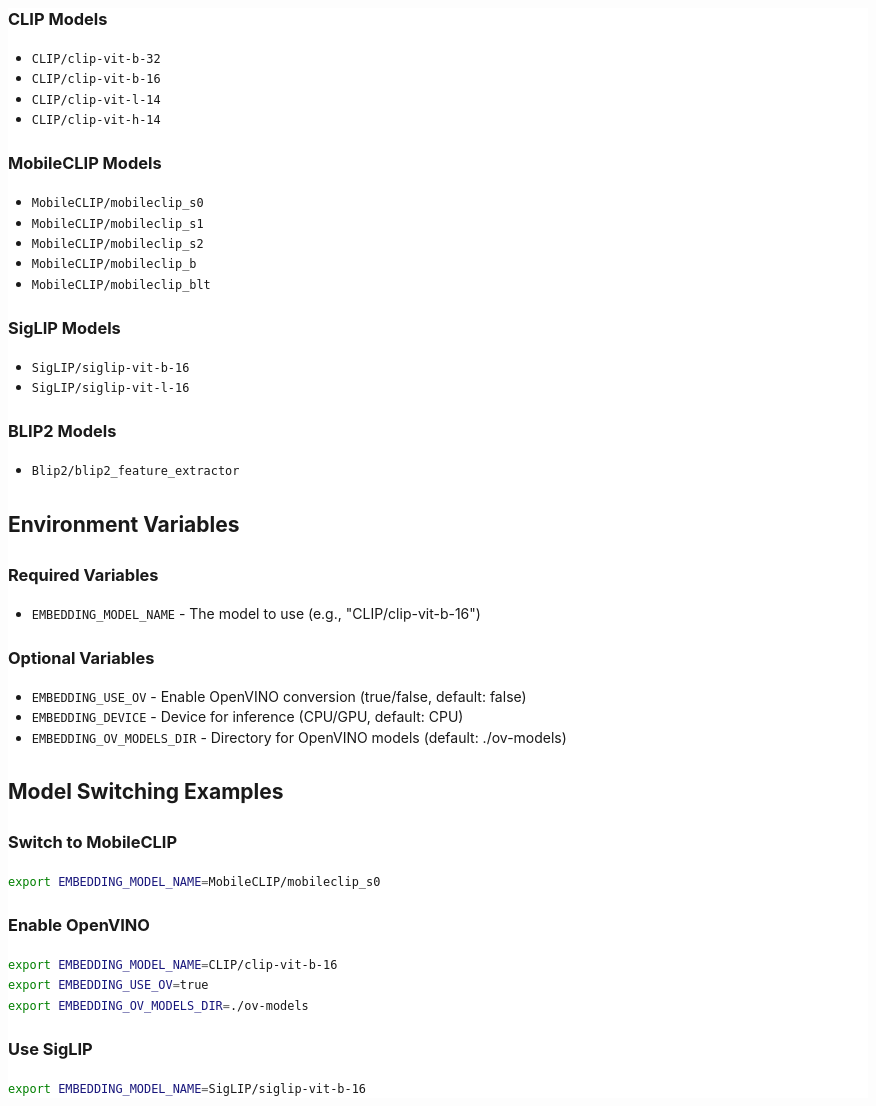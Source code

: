 ### CLIP Models
- `CLIP/clip-vit-b-32`
- `CLIP/clip-vit-b-16`
- `CLIP/clip-vit-l-14`
- `CLIP/clip-vit-h-14`

### MobileCLIP Models
- `MobileCLIP/mobileclip_s0`
- `MobileCLIP/mobileclip_s1`
- `MobileCLIP/mobileclip_s2`
- `MobileCLIP/mobileclip_b`
- `MobileCLIP/mobileclip_blt`

### SigLIP Models
- `SigLIP/siglip-vit-b-16`
- `SigLIP/siglip-vit-l-16`

### BLIP2 Models
- `Blip2/blip2_feature_extractor`

## Environment Variables

### Required Variables
- `EMBEDDING_MODEL_NAME` - The model to use (e.g., "CLIP/clip-vit-b-16")

### Optional Variables
- `EMBEDDING_USE_OV` - Enable OpenVINO conversion (true/false, default: false)
- `EMBEDDING_DEVICE` - Device for inference (CPU/GPU, default: CPU)
- `EMBEDDING_OV_MODELS_DIR` - Directory for OpenVINO models (default: ./ov-models)

## Model Switching Examples

### Switch to MobileCLIP
```bash
export EMBEDDING_MODEL_NAME=MobileCLIP/mobileclip_s0
```

### Enable OpenVINO
```bash
export EMBEDDING_MODEL_NAME=CLIP/clip-vit-b-16
export EMBEDDING_USE_OV=true
export EMBEDDING_OV_MODELS_DIR=./ov-models
```

### Use SigLIP
```bash
export EMBEDDING_MODEL_NAME=SigLIP/siglip-vit-b-16
```
